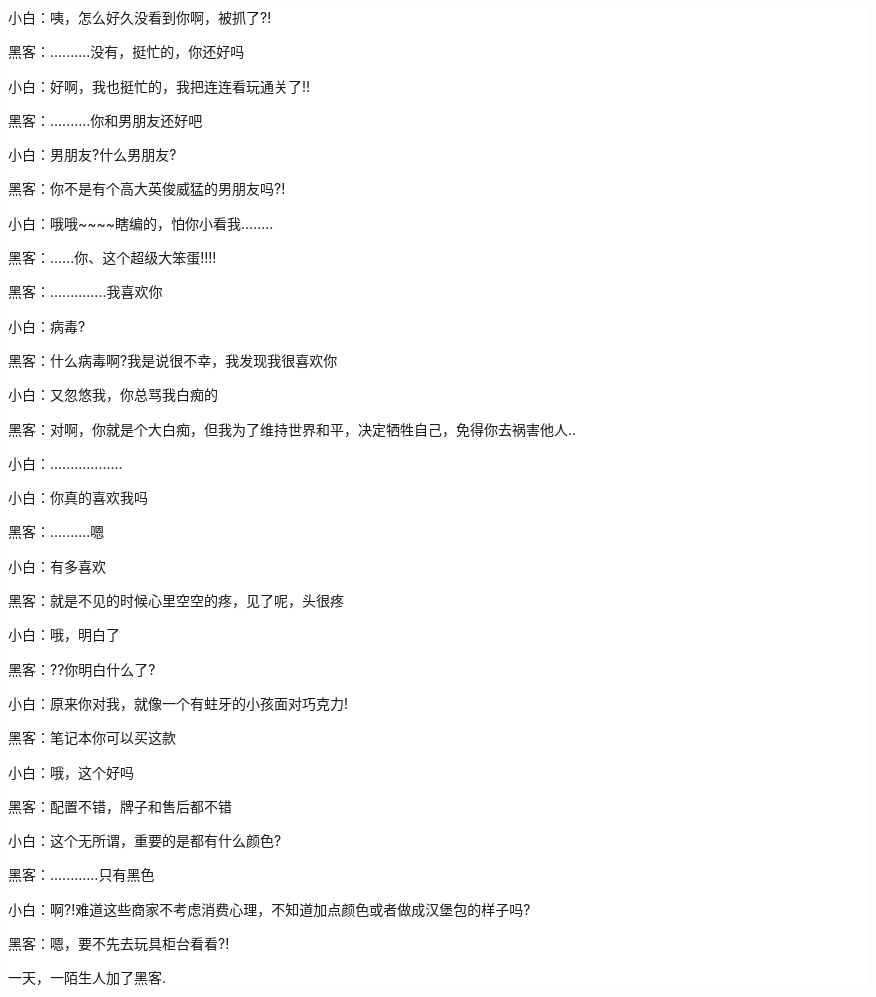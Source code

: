 

小白：咦，怎么好久没看到你啊，被抓了?!　

黑客：..........没有，挺忙的，你还好吗　

小白：好啊，我也挺忙的，我把连连看玩通关了!!　

黑客：..........你和男朋友还好吧　

小白：男朋友?什么男朋友?　

黑客：你不是有个高大英俊威猛的男朋友吗?!　

小白：哦哦~~~~瞎编的，怕你小看我........　

黑客：......你、这个超级大笨蛋!!!!　

 

 

黑客：..............我喜欢你　

小白：病毒?　

黑客：什么病毒啊?我是说很不幸，我发现我很喜欢你　

小白：又忽悠我，你总骂我白痴的　

黑客：对啊，你就是个大白痴，但我为了维持世界和平，决定牺牲自己，免得你去祸害他人..　

小白：..................　

小白：你真的喜欢我吗　

黑客：..........嗯　

小白：有多喜欢　

黑客：就是不见的时候心里空空的疼，见了呢，头很疼　

小白：哦，明白了　

黑客：??你明白什么了?　

小白：原来你对我，就像一个有蛀牙的小孩面对巧克力!　

 

 

黑客：笔记本你可以买这款　

小白：哦，这个好吗　

黑客：配置不错，牌子和售后都不错　

小白：这个无所谓，重要的是都有什么颜色?　

黑客：............只有黑色　

小白：啊?!难道这些商家不考虑消费心理，不知道加点颜色或者做成汉堡包的样子吗?　

黑客：嗯，要不先去玩具柜台看看?!　

 

一天，一陌生人加了黑客.　
